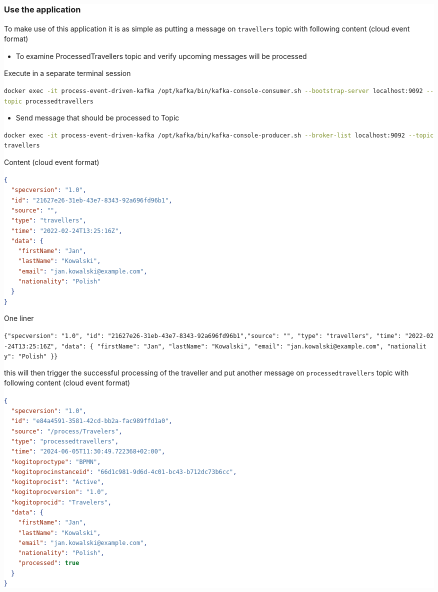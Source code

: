 ### Use the application

To make use of this application it is as simple as putting a message on `travellers` topic with following content (cloud event format)

- To examine ProcessedTravellers topic and verify upcoming messages will be processed

Execute in a separate terminal session

```sh
docker exec -it process-event-driven-kafka /opt/kafka/bin/kafka-console-consumer.sh --bootstrap-server localhost:9092 --topic processedtravellers
```

- Send message that should be processed to Topic

```sh
docker exec -it process-event-driven-kafka /opt/kafka/bin/kafka-console-producer.sh --broker-list localhost:9092 --topic travellers
```

Content (cloud event format)

```json
{
  "specversion": "1.0",
  "id": "21627e26-31eb-43e7-8343-92a696fd96b1",
  "source": "",
  "type": "travellers",
  "time": "2022-02-24T13:25:16Z",
  "data": {
    "firstName": "Jan",
    "lastName": "Kowalski",
    "email": "jan.kowalski@example.com",
    "nationality": "Polish"
  }
}
```

One liner

```
{"specversion": "1.0", "id": "21627e26-31eb-43e7-8343-92a696fd96b1","source": "", "type": "travellers", "time": "2022-02-24T13:25:16Z", "data": { "firstName": "Jan", "lastName": "Kowalski", "email": "jan.kowalski@example.com", "nationality": "Polish" }}
```

this will then trigger the successful processing of the traveller and put another message on `processedtravellers` topic with following content (cloud event format)

```json
{
  "specversion": "1.0",
  "id": "e84a4591-3581-42cd-bb2a-fac989ffd1a0",
  "source": "/process/Travelers",
  "type": "processedtravellers",
  "time": "2024-06-05T11:30:49.722368+02:00",
  "kogitoproctype": "BPMN",
  "kogitoprocinstanceid": "66d1c981-9d6d-4c01-bc43-b712dc73b6cc",
  "kogitoprocist": "Active",
  "kogitoprocversion": "1.0",
  "kogitoprocid": "Travelers",
  "data": {
    "firstName": "Jan",
    "lastName": "Kowalski",
    "email": "jan.kowalski@example.com",
    "nationality": "Polish",
    "processed": true
  }
}
```